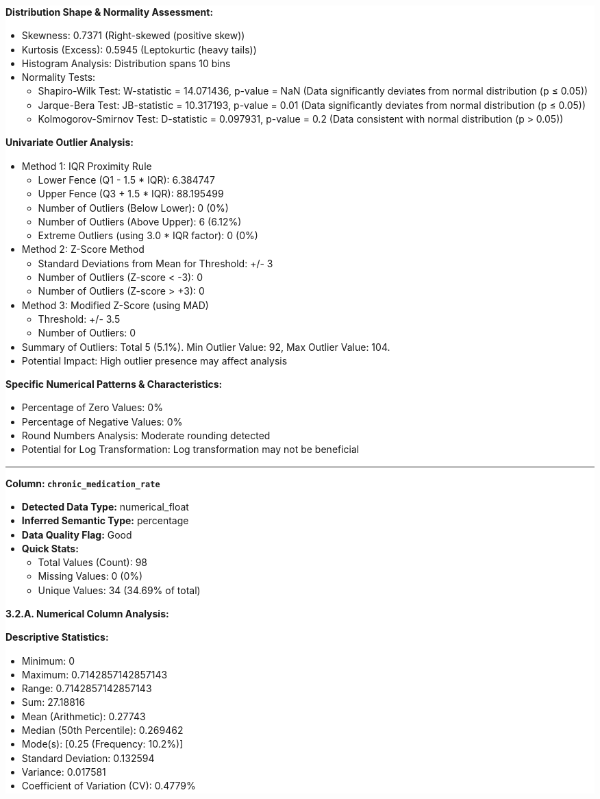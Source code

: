 **Distribution Shape & Normality Assessment:**
* Skewness: 0.7371 (Right-skewed (positive skew))
* Kurtosis (Excess): 0.5945 (Leptokurtic (heavy tails))
* Histogram Analysis: Distribution spans 10 bins
* Normality Tests:
    * Shapiro-Wilk Test: W-statistic = 14.071436, p-value = NaN (Data significantly deviates from normal distribution (p ≤ 0.05))
    * Jarque-Bera Test: JB-statistic = 10.317193, p-value = 0.01 (Data significantly deviates from normal distribution (p ≤ 0.05))
    * Kolmogorov-Smirnov Test: D-statistic = 0.097931, p-value = 0.2 (Data consistent with normal distribution (p > 0.05))

**Univariate Outlier Analysis:**
* Method 1: IQR Proximity Rule
    * Lower Fence (Q1 - 1.5 * IQR): 6.384747
    * Upper Fence (Q3 + 1.5 * IQR): 88.195499
    * Number of Outliers (Below Lower): 0 (0%)
    * Number of Outliers (Above Upper): 6 (6.12%)
    * Extreme Outliers (using 3.0 * IQR factor): 0 (0%)
* Method 2: Z-Score Method
    * Standard Deviations from Mean for Threshold: +/- 3
    * Number of Outliers (Z-score < -3): 0
    * Number of Outliers (Z-score > +3): 0
* Method 3: Modified Z-Score (using MAD)
    * Threshold: +/- 3.5
    * Number of Outliers: 0
* Summary of Outliers: Total 5 (5.1%). Min Outlier Value: 92, Max Outlier Value: 104.
* Potential Impact: High outlier presence may affect analysis

**Specific Numerical Patterns & Characteristics:**
* Percentage of Zero Values: 0%
* Percentage of Negative Values: 0%
* Round Numbers Analysis: Moderate rounding detected
* Potential for Log Transformation: Log transformation may not be beneficial

---
**Column: `chronic_medication_rate`**
* **Detected Data Type:** numerical_float
* **Inferred Semantic Type:** percentage
* **Data Quality Flag:** Good
* **Quick Stats:**
    * Total Values (Count): 98
    * Missing Values: 0 (0%)
    * Unique Values: 34 (34.69% of total)

**3.2.A. Numerical Column Analysis:**

**Descriptive Statistics:**
* Minimum: 0
* Maximum: 0.7142857142857143
* Range: 0.7142857142857143
* Sum: 27.18816
* Mean (Arithmetic): 0.27743
* Median (50th Percentile): 0.269462
* Mode(s): [0.25 (Frequency: 10.2%)]
* Standard Deviation: 0.132594
* Variance: 0.017581
* Coefficient of Variation (CV): 0.4779%
